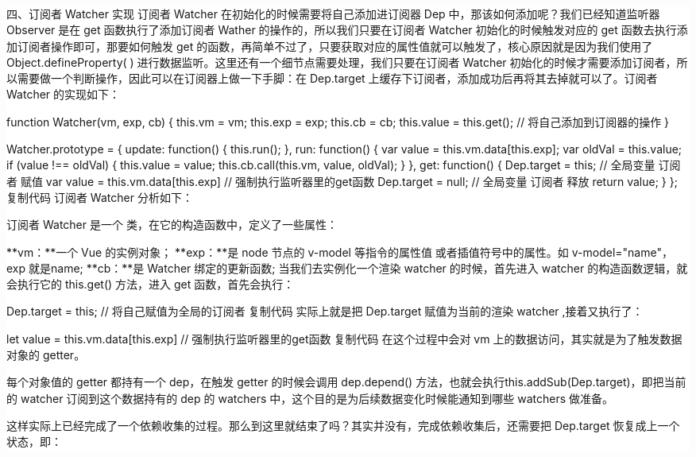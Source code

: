 四、订阅者 Watcher 实现
订阅者 Watcher 在初始化的时候需要将自己添加进订阅器 Dep 中，那该如何添加呢？我们已经知道监听器Observer 是在 get 函数执行了添加订阅者 Wather 的操作的，所以我们只要在订阅者 Watcher 初始化的时候触发对应的 get 函数去执行添加订阅者操作即可，那要如何触发 get 的函数，再简单不过了，只要获取对应的属性值就可以触发了，核心原因就是因为我们使用了 Object.defineProperty( ) 进行数据监听。这里还有一个细节点需要处理，我们只要在订阅者 Watcher 初始化的时候才需要添加订阅者，所以需要做一个判断操作，因此可以在订阅器上做一下手脚：在 Dep.target 上缓存下订阅者，添加成功后再将其去掉就可以了。订阅者 Watcher 的实现如下：

function Watcher(vm, exp, cb) {
    this.vm = vm;
    this.exp = exp;
    this.cb = cb;
    this.value = this.get();  // 将自己添加到订阅器的操作
}

Watcher.prototype = {
    update: function() {
        this.run();
    },
    run: function() {
        var value = this.vm.data[this.exp];
        var oldVal = this.value;
        if (value !== oldVal) {
            this.value = value;
            this.cb.call(this.vm, value, oldVal);
        }
    },
    get: function() {
        Dep.target = this; // 全局变量 订阅者 赋值
        var value = this.vm.data[this.exp]  // 强制执行监听器里的get函数
        Dep.target = null; // 全局变量 订阅者 释放
        return value;
    }
};
复制代码
订阅者 Watcher 分析如下：

订阅者 Watcher 是一个 类，在它的构造函数中，定义了一些属性：

**vm：**一个 Vue 的实例对象；
**exp：**是 node 节点的 v-model 等指令的属性值 或者插值符号中的属性。如 v-model="name"，exp 就是name;
**cb：**是 Watcher 绑定的更新函数;
当我们去实例化一个渲染 watcher 的时候，首先进入 watcher 的构造函数逻辑，就会执行它的 this.get() 方法，进入 get 函数，首先会执行：

Dep.target = this;  // 将自己赋值为全局的订阅者
复制代码
实际上就是把 Dep.target 赋值为当前的渲染 watcher ,接着又执行了：

let value = this.vm.data[this.exp]  // 强制执行监听器里的get函数
复制代码
在这个过程中会对 vm 上的数据访问，其实就是为了触发数据对象的 getter。

每个对象值的 getter 都持有一个 dep，在触发 getter 的时候会调用 dep.depend() 方法，也就会执行this.addSub(Dep.target)，即把当前的 watcher 订阅到这个数据持有的 dep 的 watchers 中，这个目的是为后续数据变化时候能通知到哪些 watchers 做准备。

这样实际上已经完成了一个依赖收集的过程。那么到这里就结束了吗？其实并没有，完成依赖收集后，还需要把 Dep.target 恢复成上一个状态，即：
